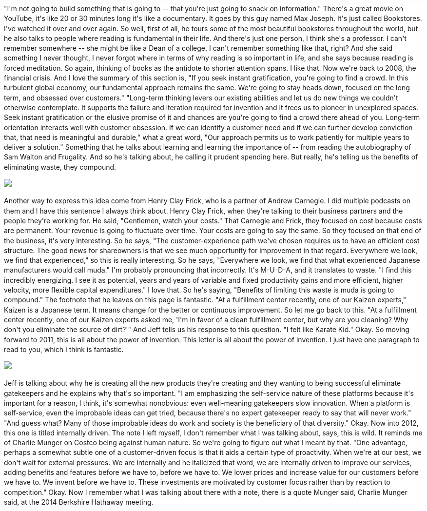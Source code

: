 "I'm not going to build something that is going to -- that you're just going to snack on information." There's a great movie on YouTube, it's like 20 or 30 minutes long it's like a documentary. It goes by this guy named Max Joseph. It's just called Bookstores. I've watched it over and over again. So well, first of all, he tours some of the most beautiful bookstores throughout the world, but he also talks to people where reading is fundamental in their life. And there's just one person, I think she's a professor. I can't remember somewhere -- she might be like a Dean of a college, I can't remember something like that, right? And she said something I never thought, I never forgot where in terms of why reading is so important in life, and she says because reading is forced meditation. So again, thinking of books as the antidote to shorter attention spans. I like that. Now we're back to 2008, the financial crisis. And I love the summary of this section is, "If you seek instant gratification, you're going to find a crowd. In this turbulent global economy, our fundamental approach remains the same. We're going to stay heads down, focused on the long term, and obsessed over customers." "Long-term thinking levers our existing abilities and let us do new things we couldn't otherwise contemplate. It supports the failure and iteration required for invention and it frees us to pioneer in unexplored spaces. Seek instant gratification or the elusive promise of it and chances are you're going to find a crowd there ahead of you. Long-term orientation interacts well with customer obsession. If we can identify a customer need and if we can further develop conviction that, that need is meaningful and durable," what a great word, "Our approach permits us to work patiently for multiple years to deliver a solution." Something that he talks about learning and learning the importance of -- from reading the autobiography of Sam Walton and Frugality. And so he's talking about, he calling it prudent spending here. But really, he's telling us the benefits of eliminating waste, they compound.

![](https://www.foundersnotes.com/static/images/new_icons/chevron-down-alt-thin.svg)

Another way to express this idea come from Henry Clay Frick, who is a partner of Andrew Carnegie. I did multiple podcasts on them and I have this sentence I always think about. Henry Clay Frick, when they're talking to their business partners and the people they're working for. He said, "Gentlemen, watch your costs." That Carnegie and Frick, they focused on cost because costs are permanent. Your revenue is going to fluctuate over time. Your costs are going to say the same. So they focused on that end of the business, it's very interesting. So he says, "The customer-experience path we've chosen requires us to have an efficient cost structure. The good news for shareowners is that we see much opportunity for improvement in that regard. Everywhere we look, we find that experienced," so this is really interesting. So he says, "Everywhere we look, we find that what experienced Japanese manufacturers would call muda." I'm probably pronouncing that incorrectly. It's M-U-D-A, and it translates to waste. "I find this incredibly energizing. I see it as potential, years and years of variable and fixed productivity gains and more efficient, higher velocity, more flexible capital expenditures." I love that. So he's saying, "Benefits of limiting this waste is muda is going to compound." The footnote that he leaves on this page is fantastic. "At a fulfillment center recently, one of our Kaizen experts," Kaizen is a Japanese term. It means change for the better or continuous improvement. So let me go back to this. "At a fulfillment center recently, one of our Kaizen experts asked me, 'I'm in favor of a clean fulfillment center, but why are you cleaning? Why don't you eliminate the source of dirt?'" And Jeff tells us his response to this question. "I felt like Karate Kid." Okay. So moving forward to 2011, this is all about the power of invention. This letter is all about the power of invention. I just have one paragraph to read to you, which I think is fantastic.

![](https://www.foundersnotes.com/static/images/new_icons/chevron-down-alt-thin.svg)

Jeff is talking about why he is creating all the new products they're creating and they wanting to being successful eliminate gatekeepers and he explains why that's so important. "I am emphasizing the self-service nature of these platforms because it's important for a reason, I think, it's somewhat nonobvious: even well-meaning gatekeepers slow innovation. When a platform is self-service, even the improbable ideas can get tried, because there's no expert gatekeeper ready to say that will never work." "And guess what? Many of those improbable ideas do work and society is the beneficiary of that diversity." Okay. Now into 2012, this one is titled internally driven. The note I left myself, I don't remember what I was talking about, says, this is wild. It reminds me of Charlie Munger on Costco being against human nature. So we're going to figure out what I meant by that. "One advantage, perhaps a somewhat subtle one of a customer-driven focus is that it aids a certain type of proactivity. When we're at our best, we don't wait for external pressures. We are internally and he italicized that word, we are internally driven to improve our services, adding benefits and features before we have to, before we have to. We lower prices and increase value for our customers before we have to. We invent before we have to. These investments are motivated by customer focus rather than by reaction to competition." Okay. Now I remember what I was talking about there with a note, there is a quote Munger said, Charlie Munger said, at the 2014 Berkshire Hathaway meeting.
